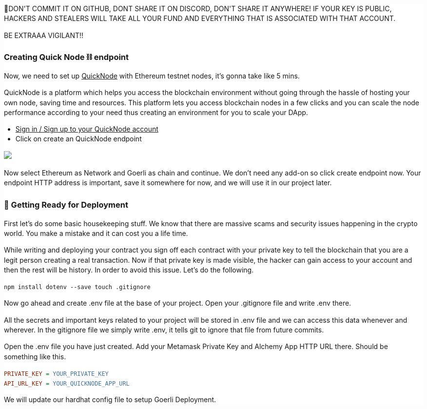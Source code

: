 🚨DON'T COMMIT IT ON GITHUB, DONT SHARE IT ON DISCORD, DON'T SHARE IT ANYWHERE! IF YOUR KEY IS PUBLIC, HACKERS AND STEALERS WILL TAKE ALL YOUR FUND AND EVERYTHING THAT IS ASSOCIATED WITH THAT ACCOUNT.

BE EXTRAAA VIGILANT!!

### Creating Quick Node ⛓ endpoint

Now, we need to set up  [QuickNode](https://www.quicknode.com/?utm_source=partner&utm_campaign=metaschool&utm_content=metaschool-guides&utm_medium=partner)  with Ethereum testnet nodes, it’s gonna take like 5 mins.

QuickNode is a platform which helps you access the blockchain environment without going through the hassle of hosting your own node, saving time and resources. This platform lets you access blockchain nodes in a few clicks and you can scale the node performance according to your need thus creating an environment for you to scale your DApp.

-   [Sign in / Sign up to your QuickNode account](https://www.quicknode.com/?utm_source=partner&utm_campaign=metaschool&utm_content=metaschool-guides&utm_medium=partner)
-   Click on create an QuickNode endpoint

[![](https://camo.githubusercontent.com/16be74f40874b3818e99a9eafbd3bdc0943b512a7ab7374e732ce4522dc4787f/68747470733a2f2f692e696d6775722e636f6d2f667458384146622e706e67)](https://camo.githubusercontent.com/16be74f40874b3818e99a9eafbd3bdc0943b512a7ab7374e732ce4522dc4787f/68747470733a2f2f692e696d6775722e636f6d2f667458384146622e706e67)

Now select Ethereum as Network and Goerli as chain and continue. We don’t need any add-on so click create endpoint now. Your endpoint HTTP address is important, save it somewhere for now, and we will use it in our project later.

### 🌈 Getting Ready for Deployment

First let’s do some basic housekeeping stuff. We know that there are massive scams and security issues happening in the crypto world. You make a mistake and it can cost you a life time.

While writing and deploying your contract you sign off each contract with your private key to tell the blockchain that you are a legit person creating a real transaction. Now if that private key is made visible, the hacker can gain access to your account and then the rest will be history. In order to avoid this issue. Let’s do the following.

`npm install dotenv --save touch .gitignore`

Now go ahead and create .env file at the base of your project. Open your .gitignore file and write .env there.

All the secrets and important keys related to your project will be stored in .env file and we can access this data whenever and wherever. In the gitignore file we simply write .env, it tells git to ignore that file from future commits.

Open the .env file you have just created. Add your Metamask Private Key and Alchemy App HTTP URL there. Should be something like this.

```ini
PRIVATE_KEY = YOUR_PRIVATE_KEY
API_URL_KEY = YOUR_QUICKNODE_APP_URL
```

We will update our hardhat config file to setup Goerli Deployment.

